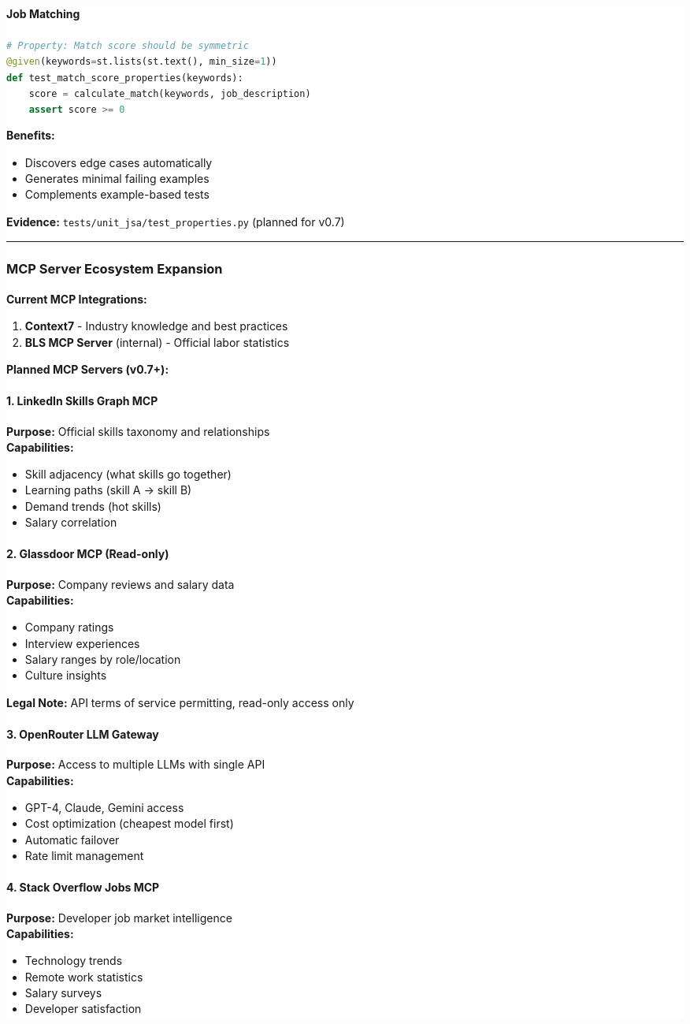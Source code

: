 #### Job Matching
```python
# Property: Match score should be symmetric
@given(keywords=st.lists(st.text(), min_size=1))
def test_match_score_properties(keywords):
    score = calculate_match(keywords, job_description)
    assert score >= 0
```

**Benefits:**
- Discovers edge cases automatically
- Generates minimal failing examples
- Complements example-based tests

**Evidence:** `tests/unit_jsa/test_properties.py` (planned for v0.7)

---

### MCP Server Ecosystem Expansion

**Current MCP Integrations:**
1. **Context7** - Industry knowledge and best practices
2. **BLS MCP Server** (internal) - Official labor statistics

**Planned MCP Servers (v0.7+):**

#### 1. LinkedIn Skills Graph MCP
**Purpose:** Official skills taxonomy and relationships  
**Capabilities:**
- Skill adjacency (what skills go together)
- Learning paths (skill A → skill B)
- Demand trends (hot skills)
- Salary correlation

#### 2. Glassdoor MCP (Read-only)
**Purpose:** Company reviews and salary data  
**Capabilities:**
- Company ratings
- Interview experiences
- Salary ranges by role/location
- Culture insights

**Legal Note:** API terms of service permitting, read-only access only

#### 3. OpenRouter LLM Gateway
**Purpose:** Access to multiple LLMs with single API  
**Capabilities:**
- GPT-4, Claude, Gemini access
- Cost optimization (cheapest model first)
- Automatic failover
- Rate limit management

#### 4. Stack Overflow Jobs MCP
**Purpose:** Developer job market intelligence  
**Capabilities:**
- Technology trends
- Remote work statistics
- Salary surveys
- Developer satisfaction
